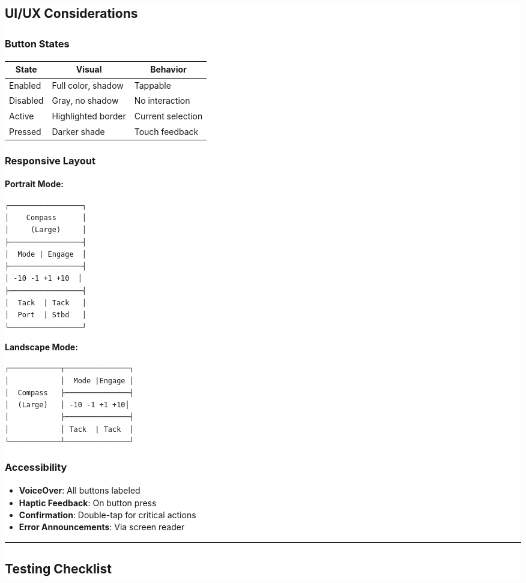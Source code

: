 
## UI/UX Considerations

### Button States

| State | Visual | Behavior |
|-------|--------|----------|
| Enabled | Full color, shadow | Tappable |
| Disabled | Gray, no shadow | No interaction |
| Active | Highlighted border | Current selection |
| Pressed | Darker shade | Touch feedback |

### Responsive Layout

**Portrait Mode:**
```
┌─────────────────┐
│    Compass      │
│     (Large)     │
├─────────────────┤
│  Mode | Engage  │
├─────────────────┤
│ -10 -1 +1 +10  │
├─────────────────┤
│  Tack  | Tack   │
│  Port  | Stbd   │
└─────────────────┘
```

**Landscape Mode:**
```
┌────────────┬───────────────┐
│            │  Mode |Engage │
│  Compass   ├───────────────┤
│  (Large)   │ -10 -1 +1 +10│
│            ├───────────────┤
│            │ Tack  | Tack  │
└────────────┴───────────────┘
```

### Accessibility

- **VoiceOver**: All buttons labeled
- **Haptic Feedback**: On button press
- **Confirmation**: Double-tap for critical actions
- **Error Announcements**: Via screen reader

---

## Testing Checklist

